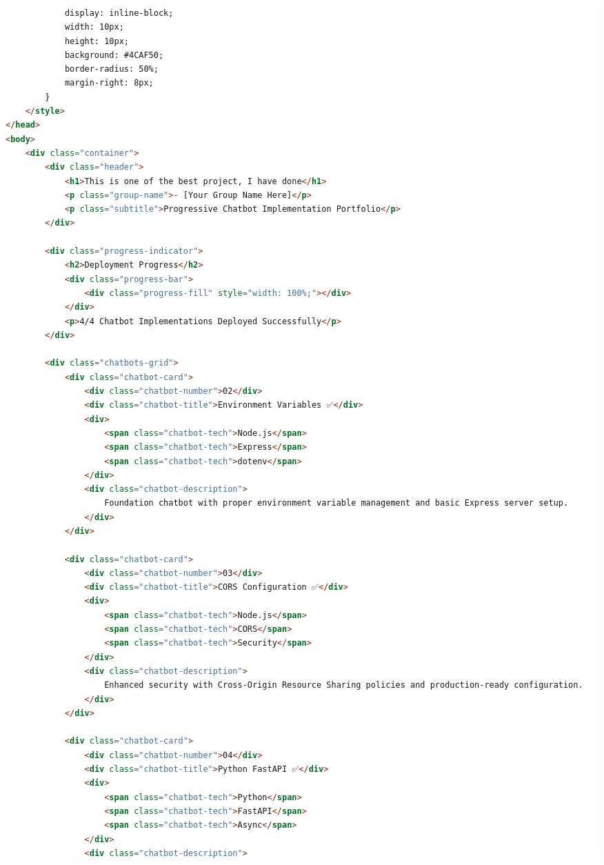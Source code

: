 ```html
            display: inline-block;
            width: 10px;
            height: 10px;
            background: #4CAF50;
            border-radius: 50%;
            margin-right: 8px;
        }
    </style>
</head>
<body>
    <div class="container">
        <div class="header">
            <h1>This is one of the best project, I have done</h1>
            <p class="group-name">- [Your Group Name Here]</p>
            <p class="subtitle">Progressive Chatbot Implementation Portfolio</p>
        </div>

        <div class="progress-indicator">
            <h2>Deployment Progress</h2>
            <div class="progress-bar">
                <div class="progress-fill" style="width: 100%;"></div>
            </div>
            <p>4/4 Chatbot Implementations Deployed Successfully</p>
        </div>

        <div class="chatbots-grid">
            <div class="chatbot-card">
                <div class="chatbot-number">02</div>
                <div class="chatbot-title">Environment Variables ✅</div>
                <div>
                    <span class="chatbot-tech">Node.js</span>
                    <span class="chatbot-tech">Express</span>
                    <span class="chatbot-tech">dotenv</span>
                </div>
                <div class="chatbot-description">
                    Foundation chatbot with proper environment variable management and basic Express server setup.
                </div>
            </div>

            <div class="chatbot-card">
                <div class="chatbot-number">03</div>
                <div class="chatbot-title">CORS Configuration ✅</div>
                <div>
                    <span class="chatbot-tech">Node.js</span>
                    <span class="chatbot-tech">CORS</span>
                    <span class="chatbot-tech">Security</span>
                </div>
                <div class="chatbot-description">
                    Enhanced security with Cross-Origin Resource Sharing policies and production-ready configuration.
                </div>
            </div>

            <div class="chatbot-card">
                <div class="chatbot-number">04</div>
                <div class="chatbot-title">Python FastAPI ✅</div>
                <div>
                    <span class="chatbot-tech">Python</span>
                    <span class="chatbot-tech">FastAPI</span>
                    <span class="chatbot-tech">Async</span>
                </div>
                <div class="chatbot-description">
```
